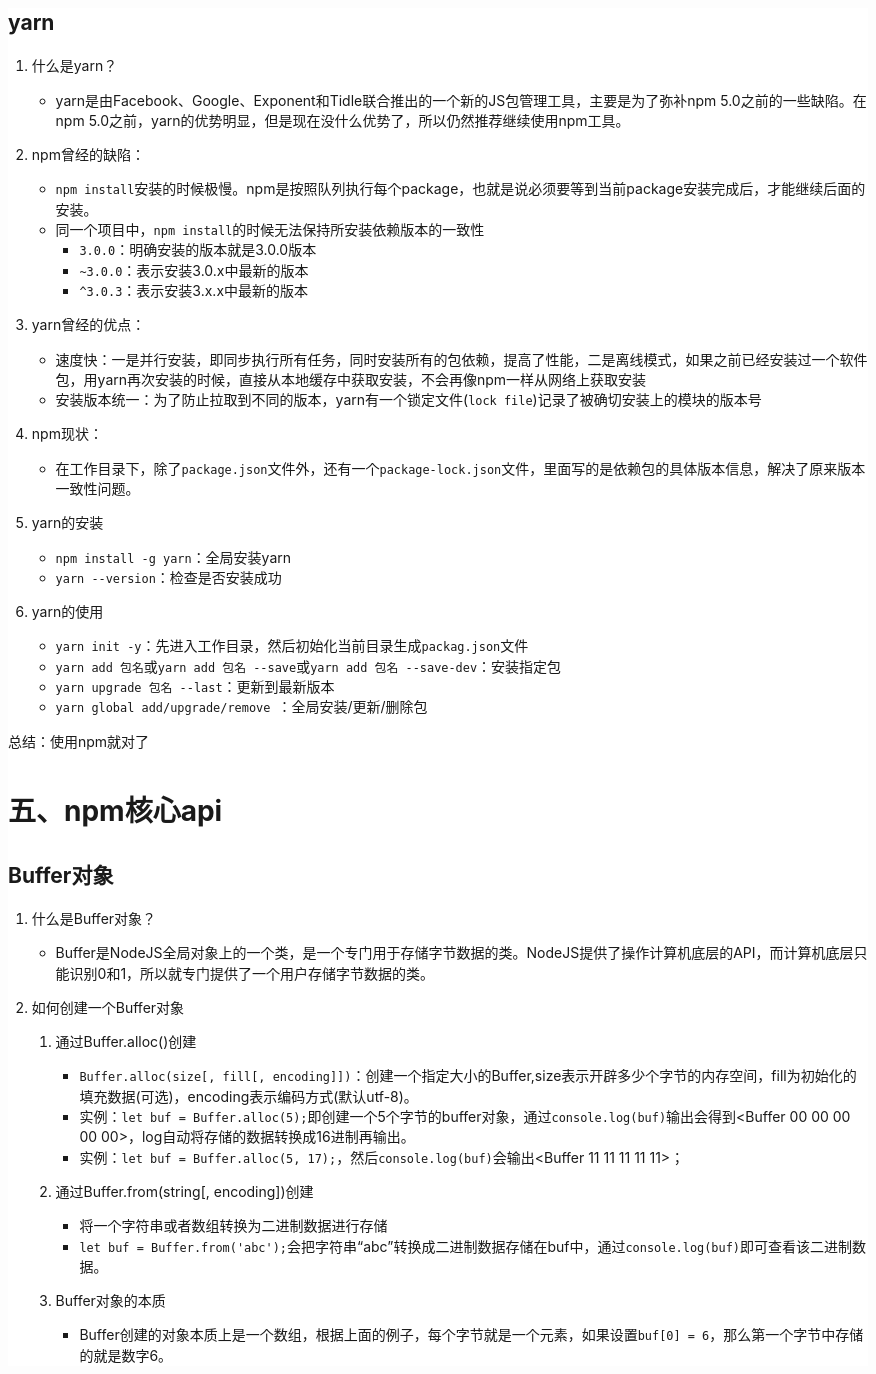 ## yarn
1. 什么是yarn？
    - yarn是由Facebook、Google、Exponent和Tidle联合推出的一个新的JS包管理工具，主要是为了弥补npm 5.0之前的一些缺陷。在npm 5.0之前，yarn的优势明显，但是现在没什么优势了，所以仍然推荐继续使用npm工具。

2. npm曾经的缺陷：
    - `npm install`安装的时候极慢。npm是按照队列执行每个package，也就是说必须要等到当前package安装完成后，才能继续后面的安装。
    - 同一个项目中，`npm install`的时候无法保持所安装依赖版本的一致性
        - `3.0.0`：明确安装的版本就是3.0.0版本
        - `~3.0.0`：表示安装3.0.x中最新的版本
        - `^3.0.3`：表示安装3.x.x中最新的版本

3. yarn曾经的优点：
    - 速度快：一是并行安装，即同步执行所有任务，同时安装所有的包依赖，提高了性能，二是离线模式，如果之前已经安装过一个软件包，用yarn再次安装的时候，直接从本地缓存中获取安装，不会再像npm一样从网络上获取安装
    - 安装版本统一：为了防止拉取到不同的版本，yarn有一个锁定文件(`lock file`)记录了被确切安装上的模块的版本号

4. npm现状：
    - 在工作目录下，除了`package.json`文件外，还有一个`package-lock.json`文件，里面写的是依赖包的具体版本信息，解决了原来版本一致性问题。

5. yarn的安装
    - `npm install -g yarn`：全局安装yarn
    - `yarn --version`：检查是否安装成功

6. yarn的使用
    - `yarn init -y`：先进入工作目录，然后初始化当前目录生成`packag.json`文件
    - `yarn add 包名`或`yarn add 包名 --save`或`yarn add 包名 --save-dev`：安装指定包
    - `yarn upgrade 包名 --last`：更新到最新版本
    - `yarn global add/upgrade/remove `：全局安装/更新/删除包

总结：使用npm就对了

# 五、npm核心api

## Buffer对象

1. 什么是Buffer对象？
    
    - Buffer是NodeJS全局对象上的一个类，是一个专门用于存储字节数据的类。NodeJS提供了操作计算机底层的API，而计算机底层只能识别0和1，所以就专门提供了一个用户存储字节数据的类。

2. 如何创建一个Buffer对象
    
    1. 通过Buffer.alloc()创建
        - `Buffer.alloc(size[, fill[, encoding]])`：创建一个指定大小的Buffer,size表示开辟多少个字节的内存空间，fill为初始化的填充数据(可选)，encoding表示编码方式(默认utf-8)。
        - 实例：`let buf = Buffer.alloc(5);`即创建一个5个字节的buffer对象，通过`console.log(buf)`输出会得到<Buffer 00 00 00 00 00>，log自动将存储的数据转换成16进制再输出。
        - 实例：`let buf = Buffer.alloc(5, 17);`，然后`console.log(buf)`会输出<Buffer 11 11 11 11 11>；

    2. 通过Buffer.from(string[, encoding])创建
        - 将一个字符串或者数组转换为二进制数据进行存储
        - `let buf = Buffer.from('abc');`会把字符串“abc”转换成二进制数据存储在buf中，通过`console.log(buf)`即可查看该二进制数据。

    3. Buffer对象的本质
        - Buffer创建的对象本质上是一个数组，根据上面的例子，每个字节就是一个元素，如果设置`buf[0] = 6`，那么第一个字节中存储的就是数字6。
